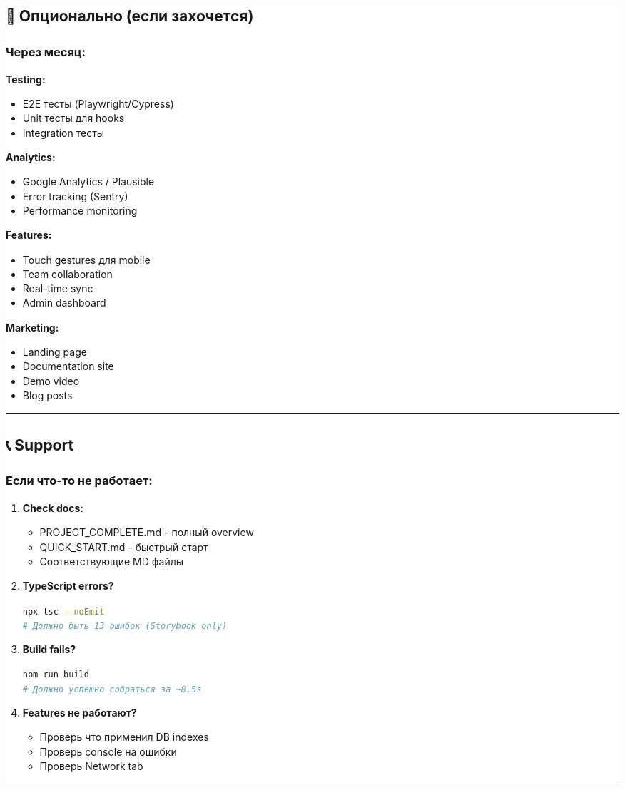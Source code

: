 
## 🔮 Опционально (если захочется)

### Через месяц:

**Testing:**
- E2E тесты (Playwright/Cypress)
- Unit тесты для hooks
- Integration тесты

**Analytics:**
- Google Analytics / Plausible
- Error tracking (Sentry)
- Performance monitoring

**Features:**
- Touch gestures для mobile
- Team collaboration
- Real-time sync
- Admin dashboard

**Marketing:**
- Landing page
- Documentation site
- Demo video
- Blog posts

---

## 📞 Support

### Если что-то не работает:

1. **Check docs:**
   - PROJECT_COMPLETE.md - полный overview
   - QUICK_START.md - быстрый старт
   - Соответствующие MD файлы

2. **TypeScript errors?**
   ```bash
   npx tsc --noEmit
   # Должно быть 13 ошибок (Storybook only)
   ```

3. **Build fails?**
   ```bash
   npm run build
   # Должно успешно собраться за ~8.5s
   ```

4. **Features не работают?**
   - Проверь что применил DB indexes
   - Проверь console на ошибки
   - Проверь Network tab

---
